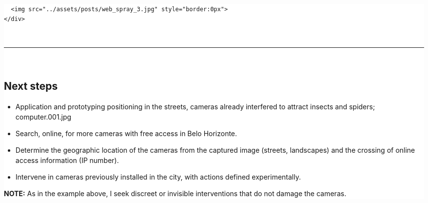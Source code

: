       <img src="../assets/posts/web_spray_3.jpg" style="border:0px">
    </div>
</div>

<br>


---

<br>


## Next steps

* Application and prototyping positioning in the streets, cameras already interfered to attract insects and spiders;
computer.001.jpg

* Search, online, for more cameras with free access in Belo Horizonte.

* Determine the geographic location of the cameras from the captured image (streets, landscapes) and the crossing of online access information (IP number).

* Intervene in cameras previously installed in the city, with actions defined experimentally.

**NOTE:** As in the example above, I seek discreet or invisible interventions that do not damage the cameras.
